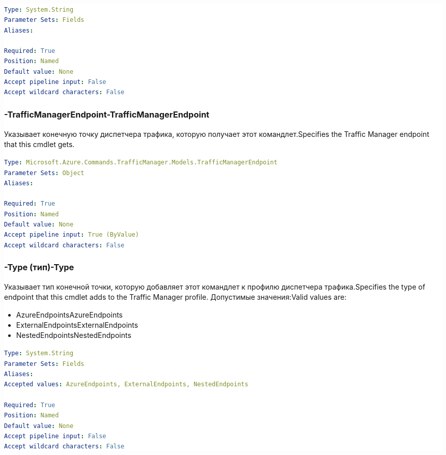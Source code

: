 ```yaml
Type: System.String
Parameter Sets: Fields
Aliases:

Required: True
Position: Named
Default value: None
Accept pipeline input: False
Accept wildcard characters: False
```

### <span data-ttu-id="afaa4-126">-TrafficManagerEndpoint</span><span class="sxs-lookup"><span data-stu-id="afaa4-126">-TrafficManagerEndpoint</span></span>
<span data-ttu-id="afaa4-127">Указывает конечную точку диспетчера трафика, которую получает этот командлет.</span><span class="sxs-lookup"><span data-stu-id="afaa4-127">Specifies the Traffic Manager endpoint that this cmdlet gets.</span></span>

```yaml
Type: Microsoft.Azure.Commands.TrafficManager.Models.TrafficManagerEndpoint
Parameter Sets: Object
Aliases:

Required: True
Position: Named
Default value: None
Accept pipeline input: True (ByValue)
Accept wildcard characters: False
```

### <span data-ttu-id="afaa4-128">-Type (тип)</span><span class="sxs-lookup"><span data-stu-id="afaa4-128">-Type</span></span>
<span data-ttu-id="afaa4-129">Указывает тип конечной точки, которую добавляет этот командлет к профилю диспетчера трафика.</span><span class="sxs-lookup"><span data-stu-id="afaa4-129">Specifies the type of endpoint that this cmdlet adds to the Traffic Manager profile.</span></span>
<span data-ttu-id="afaa4-130">Допустимые значения:</span><span class="sxs-lookup"><span data-stu-id="afaa4-130">Valid values are:</span></span> 

- <span data-ttu-id="afaa4-131">AzureEndpoints</span><span class="sxs-lookup"><span data-stu-id="afaa4-131">AzureEndpoints</span></span>
- <span data-ttu-id="afaa4-132">ExternalEndpoints</span><span class="sxs-lookup"><span data-stu-id="afaa4-132">ExternalEndpoints</span></span>
- <span data-ttu-id="afaa4-133">NestedEndpoints</span><span class="sxs-lookup"><span data-stu-id="afaa4-133">NestedEndpoints</span></span>

```yaml
Type: System.String
Parameter Sets: Fields
Aliases:
Accepted values: AzureEndpoints, ExternalEndpoints, NestedEndpoints

Required: True
Position: Named
Default value: None
Accept pipeline input: False
Accept wildcard characters: False
```
